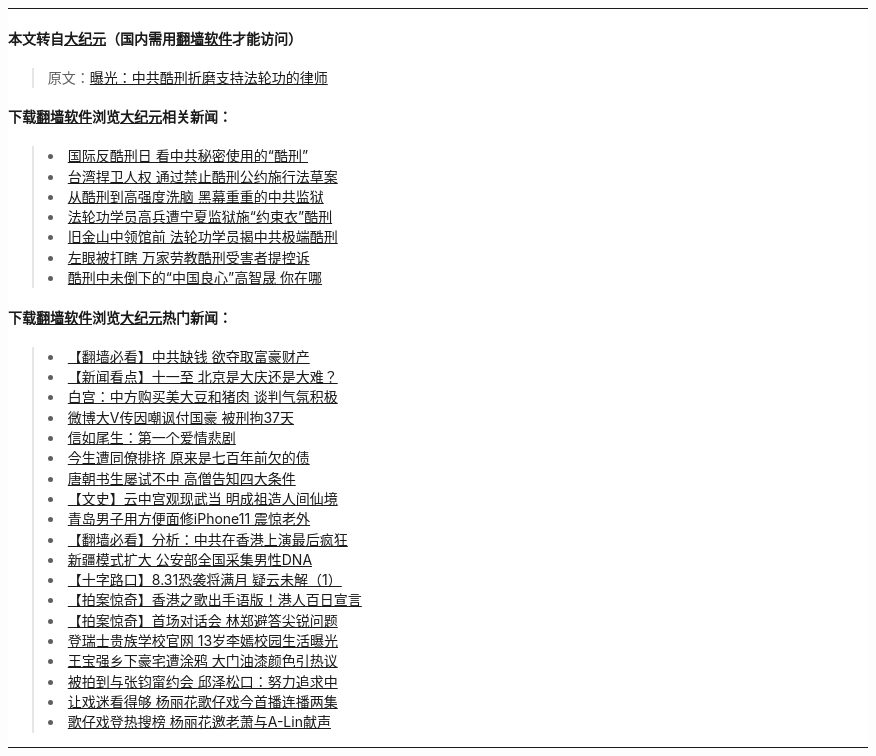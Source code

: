<hr>

#### 本文转自<a href="http://www.epochtimes.com">大纪元</a>（国内需用<a href="https://git.io/JesJV">翻墙软件</a>才能访问）
> 原文：<a href="http://www.epochtimes.com/gb/18/7/7/n10543850.htm">曝光：中共酷刑折磨支持法轮功的律师</a>
#### 下载<a href="https://git.io/JesJV">翻墙软件</a>浏览<a href="http://www.epochtimes.com">大纪元</a>相关新闻：
> <li><a href="http://www.epochtimes.com/gb/18/6/26/n10513999.htm">国际反酷刑日 看中共秘密使用的“酷刑”</a></li>
> <li><a href="http://www.epochtimes.com/gb/18/3/9/n10203241.htm">台湾捍卫人权 通过禁止酷刑公约施行法草案</a></li>
> <li><a href="http://www.epochtimes.com/gb/18/2/21/n10160757.htm">从酷刑到高强度洗脑 黑幕重重的中共监狱</a></li>
> <li><a href="http://www.epochtimes.com/gb/18/2/16/n10148339.htm">法轮功学员高兵遭宁夏监狱施“约束衣”酷刑</a></li>
> <li><a href="http://www.epochtimes.com/gb/16/10/23/n8423299.htm">旧金山中领馆前 法轮功学员揭中共极端酷刑</a></li>
> <li><a href="http://www.epochtimes.com/gb/16/10/20/n8416092.htm">左眼被打瞎 万家劳教酷刑受害者提控诉</a></li>
> <li><a href="https://github.com/asdfghy6/djy/blob/master/gb/18/6/28/n10519646.md">酷刑中未倒下的“中国良心”高智晟 你在哪</a></li>

#### 下载<a href="https://git.io/JesJV">翻墙软件</a>浏览<a href="http://www.epochtimes.com">大纪元</a>热门新闻：
> <li><a href="http://www.epochtimes.com/gb/19/9/25/n11546931.htm">【翻墙必看】中共缺钱 欲夺取富豪财产</a></li>
> <li><a href="http://www.epochtimes.com/gb/19/9/26/n11548856.htm">【新闻看点】十一至 北京是大庆还是大难？</a></li>
> <li><a href="http://www.epochtimes.com/gb/19/9/26/n11548713.htm">白宫：中方购买美大豆和猪肉 谈判气氛积极</a></li>
> <li><a href="http://www.epochtimes.com/gb/19/9/26/n11548966.htm">微博大V传因嘲讽付国豪 被刑拘37天</a></li>
> <li><a href="http://www.epochtimes.com/gb/12/4/16/n3566971.htm">信如尾生：第一个爱情悲剧</a></li>
> <li><a href="http://www.epochtimes.com/gb/15/9/3/n4519621.htm">今生遭同僚排挤 原来是七百年前欠的债</a></li>
> <li><a href="http://www.epochtimes.com/gb/19/9/20/n11534314.htm">唐朝书生屡试不中 高僧告知四大条件</a></li>
> <li><a href="http://www.epochtimes.com/gb/16/7/1/n8056353.htm">【文史】云中宫观现武当 明成祖造人间仙境</a></li>
> <li><a href="http://www.epochtimes.com/gb/19/9/25/n11546708.htm">青岛男子用方便面修iPhone11 震惊老外</a></li>
> <li><a href="http://www.epochtimes.com/gb/19/9/25/n11545125.htm">【翻墙必看】分析：中共在香港上演最后疯狂</a></li>
> <li><a href="http://www.epochtimes.com/gb/19/9/25/n11546501.htm">新疆模式扩大 公安部全国采集男性DNA</a></li>
> <li><a href="http://www.epochtimes.com/gb/19/9/25/n11545826.htm">【十字路口】8.31恐袭将满月 疑云未解（1）</a></li>
> <li><a href="http://www.epochtimes.com/gb/19/9/26/n11547040.htm">【拍案惊奇】香港之歌出手语版！港人百日宣言</a></li>
> <li><a href="http://www.epochtimes.com/gb/19/9/27/n11549383.htm">【拍案惊奇】首场对话会 林郑避答尖锐问题</a></li>
> <li><a href="http://www.epochtimes.com/gb/19/9/24/n11544222.htm">登瑞士贵族学校官网 13岁李嫣校园生活曝光</a></li>
> <li><a href="http://www.epochtimes.com/gb/19/9/24/n11544375.htm">王宝强乡下豪宅遭涂鸦 大门油漆颜色引热议</a></li>
> <li><a href="http://www.epochtimes.com/gb/19/9/25/n11545153.htm">被拍到与张钧甯约会 邱泽松口：努力追求中</a></li>
> <li><a href="http://www.epochtimes.com/gb/19/9/24/n11542872.htm">让戏迷看得够 杨丽花歌仔戏今首播连播两集</a></li>
> <li><a href="http://www.epochtimes.com/gb/19/9/25/n11545320.htm">歌仔戏登热搜榜 杨丽花邀老萧与A-Lin献声</a></li>
<hr>
